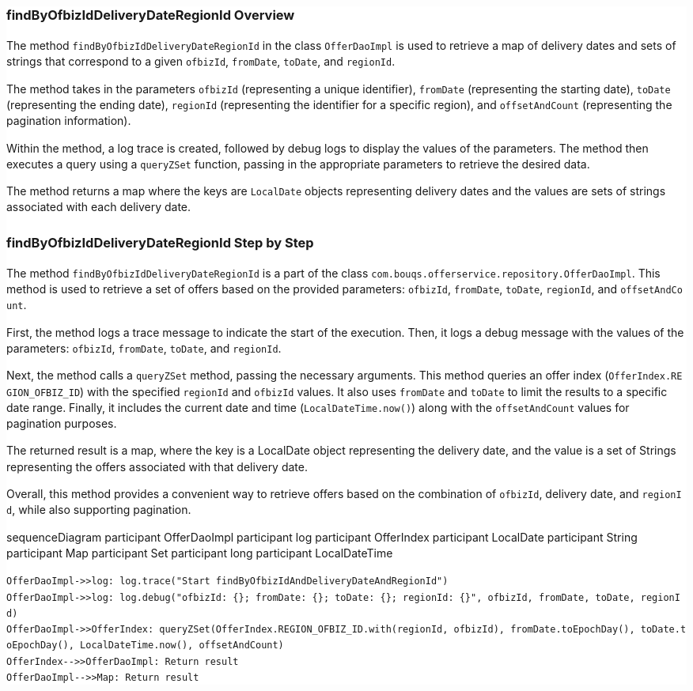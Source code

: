 ### findByOfbizIdDeliveryDateRegionId Overview 

The method `findByOfbizIdDeliveryDateRegionId` in the class `OfferDaoImpl` is used to retrieve a map of delivery dates and sets of strings that correspond to a given `ofbizId`, `fromDate`, `toDate`, and `regionId`. 

The method takes in the parameters `ofbizId` (representing a unique identifier), `fromDate` (representing the starting date), `toDate` (representing the ending date), `regionId` (representing the identifier for a specific region), and `offsetAndCount` (representing the pagination information).

Within the method, a log trace is created, followed by debug logs to display the values of the parameters. The method then executes a query using a `queryZSet` function, passing in the appropriate parameters to retrieve the desired data. 

The method returns a map where the keys are `LocalDate` objects representing delivery dates and the values are sets of strings associated with each delivery date.


### findByOfbizIdDeliveryDateRegionId Step by Step  

The method `findByOfbizIdDeliveryDateRegionId` is a part of the class `com.bouqs.offerservice.repository.OfferDaoImpl`. This method is used to retrieve a set of offers based on the provided parameters: `ofbizId`, `fromDate`, `toDate`, `regionId`, and `offsetAndCount`.

First, the method logs a trace message to indicate the start of the execution. Then, it logs a debug message with the values of the parameters: `ofbizId`, `fromDate`, `toDate`, and `regionId`.

Next, the method calls a `queryZSet` method, passing the necessary arguments. This method queries an offer index (`OfferIndex.REGION_OFBIZ_ID`) with the specified `regionId` and `ofbizId` values. It also uses `fromDate` and `toDate` to limit the results to a specific date range. Finally, it includes the current date and time (`LocalDateTime.now()`) along with the `offsetAndCount` values for pagination purposes.

The returned result is a map, where the key is a LocalDate object representing the delivery date, and the value is a set of Strings representing the offers associated with that delivery date.

Overall, this method provides a convenient way to retrieve offers based on the combination of `ofbizId`, delivery date, and `regionId`, while also supporting pagination.

sequenceDiagram
    participant OfferDaoImpl
    participant log
    participant OfferIndex
    participant LocalDate
    participant String
    participant Map
    participant Set
    participant long
    participant LocalDateTime
    
    OfferDaoImpl->>log: log.trace("Start findByOfbizIdAndDeliveryDateAndRegionId")
    OfferDaoImpl->>log: log.debug("ofbizId: {}; fromDate: {}; toDate: {}; regionId: {}", ofbizId, fromDate, toDate, regionId)
    OfferDaoImpl->>OfferIndex: queryZSet(OfferIndex.REGION_OFBIZ_ID.with(regionId, ofbizId), fromDate.toEpochDay(), toDate.toEpochDay(), LocalDateTime.now(), offsetAndCount)
    OfferIndex-->>OfferDaoImpl: Return result
    OfferDaoImpl-->>Map: Return result
